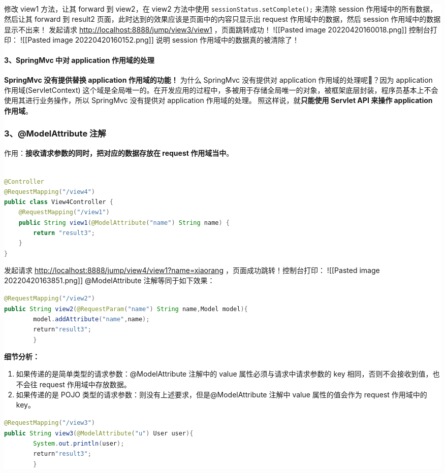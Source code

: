 修改 view1 方法，让其 forward 到 view2，在 view2 方法中使用 `sessionStatus.setComplete();` 来清除 session 作用域中的所有数据，然后让其 forward 到 result2
页面，此时达到的效果应该是页面中的内容只显示出 request 作用域中的数据，然后 session 作用域中的数据显示不出来！ 发起请求 <http://localhost:8888/jump/view3/view1> ，页面跳转成功！
![[Pasted image 20220420160018.png]]
控制台打印：
![[Pasted image 20220420160152.png]]
说明 session 作用域中的数据真的被清除了！

#### 3、SpringMvc 中对 application 作用域的处理

**SpringMvc 没有提供替换 application 作用域的功能！**
为什么 SpringMvc 没有提供对 application 作用域的处理呢🤔？因为 application 作用域(ServletContext)
这个域是全局唯一的。在开发应用的过程中，多被用于存储全局唯一的对象，被框架底层封装，程序员基本上不会使用其进行业务操作，所以 SpringMvc 没有提供对 application 作用域的处理。 照这样说，就**只能使用 Servlet
API 来操作 application 作用域**。

### 3、@ModelAttribute 注解

作用：**接收请求参数的同时，把对应的数据存放在 request 作用域当中**。

```java

@Controller
@RequestMapping("/view4")
public class View4Controller {
    @RequestMapping("/view1")
    public String view1(@ModelAttribute("name") String name) {
        return "result3";
    }
}
```

发起请求 <http://localhost:8888/jump/view4/view1?name=xiaorang> ，页面成功跳转！控制台打印：
![[Pasted image 20220420163851.png]]
@ModelAttribute 注解等同于如下效果：

```java
@RequestMapping("/view2")
public String view2(@RequestParam("name") String name,Model model){
        model.addAttribute("name",name);
        return"result3";
        }
```

**细节分析：**

1. 如果传递的是简单类型的请求参数：@ModelAttribute 注解中的 value 属性必须与请求中请求参数的 key 相同，否则不会接收到值，也不会往 request 作用域中存放数据。
2. 如果传递的是 POJO 类型的请求参数：则没有上述要求，但是@ModelAttribute 注解中 value 属性的值会作为 request 作用域中的 key。

```java
@RequestMapping("/view3")
public String view3(@ModelAttribute("u") User user){
        System.out.println(user);
        return"result3";
        }
```
